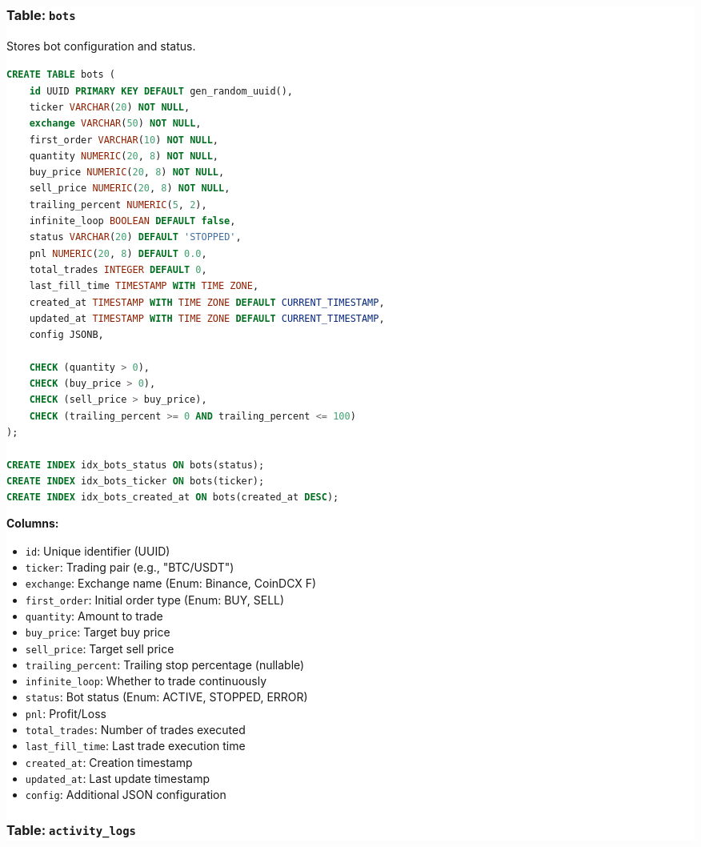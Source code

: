 ### Table: `bots`

Stores bot configuration and status.

```sql
CREATE TABLE bots (
    id UUID PRIMARY KEY DEFAULT gen_random_uuid(),
    ticker VARCHAR(20) NOT NULL,
    exchange VARCHAR(50) NOT NULL,
    first_order VARCHAR(10) NOT NULL,
    quantity NUMERIC(20, 8) NOT NULL,
    buy_price NUMERIC(20, 8) NOT NULL,
    sell_price NUMERIC(20, 8) NOT NULL,
    trailing_percent NUMERIC(5, 2),
    infinite_loop BOOLEAN DEFAULT false,
    status VARCHAR(20) DEFAULT 'STOPPED',
    pnl NUMERIC(20, 8) DEFAULT 0.0,
    total_trades INTEGER DEFAULT 0,
    last_fill_time TIMESTAMP WITH TIME ZONE,
    created_at TIMESTAMP WITH TIME ZONE DEFAULT CURRENT_TIMESTAMP,
    updated_at TIMESTAMP WITH TIME ZONE DEFAULT CURRENT_TIMESTAMP,
    config JSONB,

    CHECK (quantity > 0),
    CHECK (buy_price > 0),
    CHECK (sell_price > buy_price),
    CHECK (trailing_percent >= 0 AND trailing_percent <= 100)
);

CREATE INDEX idx_bots_status ON bots(status);
CREATE INDEX idx_bots_ticker ON bots(ticker);
CREATE INDEX idx_bots_created_at ON bots(created_at DESC);
```

**Columns:**
- `id`: Unique identifier (UUID)
- `ticker`: Trading pair (e.g., "BTC/USDT")
- `exchange`: Exchange name (Enum: Binance, CoinDCX F)
- `first_order`: Initial order type (Enum: BUY, SELL)
- `quantity`: Amount to trade
- `buy_price`: Target buy price
- `sell_price`: Target sell price
- `trailing_percent`: Trailing stop percentage (nullable)
- `infinite_loop`: Whether to trade continuously
- `status`: Bot status (Enum: ACTIVE, STOPPED, ERROR)
- `pnl`: Profit/Loss
- `total_trades`: Number of trades executed
- `last_fill_time`: Last trade execution time
- `created_at`: Creation timestamp
- `updated_at`: Last update timestamp
- `config`: Additional JSON configuration

### Table: `activity_logs`
